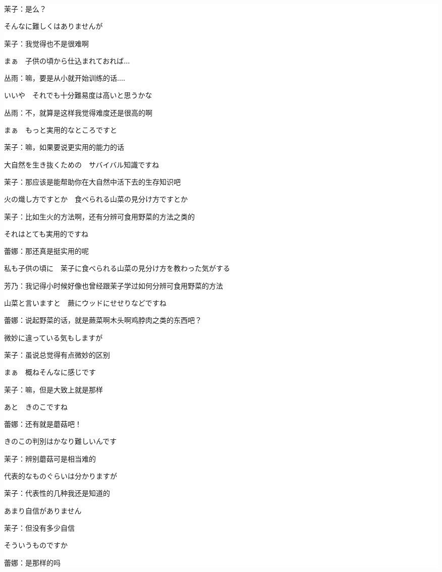 茉子：是么？

そんなに難しくはありませんが

茉子：我觉得也不是很难啊

まぁ　子供の頃から仕込まれておれば…

丛雨：嘛，要是从小就开始训练的话....

いいや　それでも十分難易度は高いと思うかな

丛雨：不，就算是这样我觉得难度还是很高的啊

まぁ　もっと実用的なところですと

茉子：嘛，如果要说更实用的能力的话

大自然を生き抜くための　サバイバル知識ですね

茉子：那应该是能帮助你在大自然中活下去的生存知识吧

火の熾し方ですとか　食べられる山菜の見分け方ですとか

茉子：比如生火的方法啊，还有分辨可食用野菜的方法之类的

それはとても実用的ですね

蕾娜：那还真是挺实用的呢

私も子供の頃に　茉子に食べられる山菜の見分け方を教わった気がする

芳乃：我记得小时候好像也曾经跟茉子学过如何分辨可食用野菜的方法

山菜と言いますと　蕨にウッドにせせりなどですね

蕾娜：说起野菜的话，就是蕨菜啊木头啊鸡脖肉之类的东西吧？

微妙に違っている気もしますが

茉子：虽说总觉得有点微妙的区别

まぁ　概ねそんなに感じです

茉子：嘛，但是大致上就是那样

あと　きのこですね

蕾娜：还有就是蘑菇吧！

きのこの判別はかなり難しいんです

茉子：辨别蘑菇可是相当难的

代表的なものぐらいは分かりますが

茉子：代表性的几种我还是知道的

あまり自信がありません

茉子：但没有多少自信

そういうものですか

蕾娜：是那样的吗
